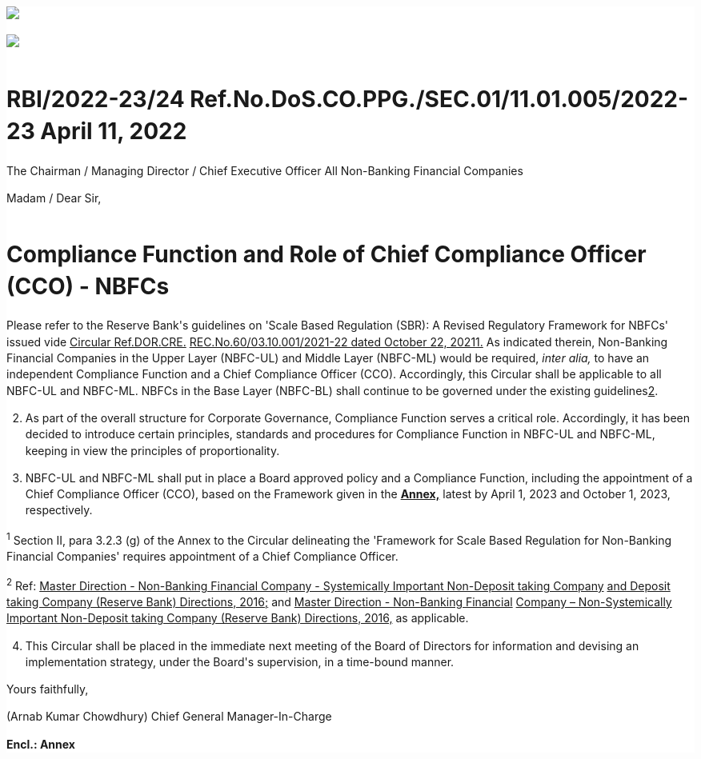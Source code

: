 ![](_page_0_Picture_0.jpeg)

![](_page_0_Picture_2.jpeg)

# RBI/2022-23/24 Ref.No.DoS.CO.PPG./SEC.01/11.01.005/2022-23 April 11, 2022

The Chairman / Managing Director / Chief Executive Officer All Non-Banking Financial Companies

Madam / Dear Sir,

# **Compliance Function and Role of Chief Compliance Officer (CCO) - NBFCs**

Please refer to the Reserve Bank's guidelines on 'Scale Based Regulation (SBR): A Revised Regulatory Framework for NBFCs' issued vide [Circular Ref.DOR.CRE.](https://www.rbi.org.in/Scripts/NotificationUser.aspx?Id=12179&Mode=0) [REC.No.60/03.10.001/2021-22 dated October 22, 2021](https://www.rbi.org.in/Scripts/NotificationUser.aspx?Id=12179&Mode=0)[1.](#page-0-0) As indicated therein, Non-Banking Financial Companies in the Upper Layer (NBFC-UL) and Middle Layer (NBFC-ML) would be required, *inter alia,* to have an independent Compliance Function and a Chief Compliance Officer (CCO). Accordingly, this Circular shall be applicable to all NBFC-UL and NBFC-ML. NBFCs in the Base Layer (NBFC-BL) shall continue to be governed under the existing guidelines[2](#page-0-1).

2. As part of the overall structure for Corporate Governance, Compliance Function serves a critical role. Accordingly, it has been decided to introduce certain principles, standards and procedures for Compliance Function in NBFC-UL and NBFC-ML, keeping in view the principles of proportionality.

3. NBFC-UL and NBFC-ML shall put in place a Board approved policy and a Compliance Function, including the appointment of a Chief Compliance Officer (CCO), based on the Framework given in the **[Annex,](#page--1-0)** latest by April 1, 2023 and October 1, 2023, respectively.

<span id="page-0-0"></span> <sup>1</sup> Section II, para 3.2.3 (g) of the Annex to the Circular delineating the 'Framework for Scale Based Regulation for Non-Banking Financial Companies' requires appointment of a Chief Compliance Officer.

<span id="page-0-1"></span><sup>2</sup> Ref: [Master Direction - Non-Banking Financial Company - Systemically Important Non-Deposit taking Company](https://www.rbi.org.in/Scripts/BS_ViewMasDirections.aspx?id=10586)  [and Deposit taking Company \(Reserve Bank\) Directions, 2016;](https://www.rbi.org.in/Scripts/BS_ViewMasDirections.aspx?id=10586) and [Master Direction - Non-Banking Financial](https://www.rbi.org.in/Scripts/BS_ViewMasDirections.aspx?id=10585)  [Company – Non-Systemically Important Non-Deposit taking Company \(Reserve Bank\) Directions, 2016,](https://www.rbi.org.in/Scripts/BS_ViewMasDirections.aspx?id=10585) as applicable.

4. This Circular shall be placed in the immediate next meeting of the Board of Directors for information and devising an implementation strategy, under the Board's supervision, in a time-bound manner.

Yours faithfully,

(Arnab Kumar Chowdhury) Chief General Manager-In-Charge

**Encl.: Annex**
